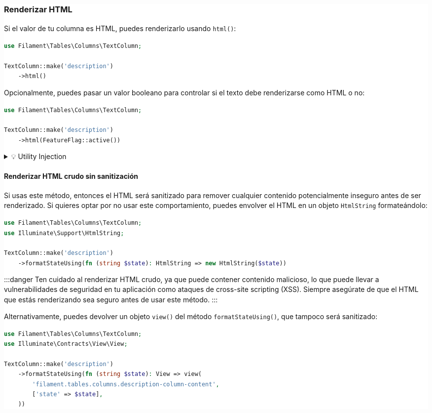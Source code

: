 ### Renderizar HTML

Si el valor de tu columna es HTML, puedes renderizarlo usando `html()`:

```php
use Filament\Tables\Columns\TextColumn;

TextColumn::make('description')
    ->html()
```

Opcionalmente, puedes pasar un valor booleano para controlar si el texto debe renderizarse como HTML o no:

```php
use Filament\Tables\Columns\TextColumn;

TextColumn::make('description')
    ->html(FeatureFlag::active())
```

<details><summary>💡 Utility Injection</summary></details>

#### Renderizar HTML crudo sin sanitización

Si usas este método, entonces el HTML será sanitizado para remover cualquier contenido potencialmente inseguro antes de ser renderizado. Si quieres optar por no usar este comportamiento, puedes envolver el HTML en un objeto `HtmlString` formateándolo:

```php
use Filament\Tables\Columns\TextColumn;
use Illuminate\Support\HtmlString;

TextColumn::make('description')
    ->formatStateUsing(fn (string $state): HtmlString => new HtmlString($state))
```

:::danger
Ten cuidado al renderizar HTML crudo, ya que puede contener contenido malicioso, lo que puede llevar a vulnerabilidades de seguridad en tu aplicación como ataques de cross-site scripting (XSS). Siempre asegúrate de que el HTML que estás renderizando sea seguro antes de usar este método.
:::

Alternativamente, puedes devolver un objeto `view()` del método `formatStateUsing()`, que tampoco será sanitizado:

```php
use Filament\Tables\Columns\TextColumn;
use Illuminate\Contracts\View\View;

TextColumn::make('description')
    ->formatStateUsing(fn (string $state): View => view(
        'filament.tables.columns.description-column-content',
        ['state' => $state],
    ))
```
